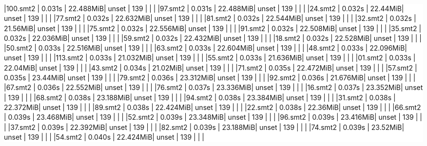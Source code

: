 |100.smt2                                                     |    0.031s | 22.488MiB| unset | 139 |  |  |
|97.smt2                                                      |    0.031s | 22.488MiB| unset | 139 |  |  |
|24.smt2                                                      |    0.032s | 22.44MiB| unset | 139 |  |  |
|77.smt2                                                      |    0.032s | 22.632MiB| unset | 139 |  |  |
|81.smt2                                                      |    0.032s | 22.544MiB| unset | 139 |  |  |
|32.smt2                                                      |    0.032s | 21.56MiB| unset | 139 |  |  |
|75.smt2                                                      |    0.032s | 22.556MiB| unset | 139 |  |  |
|91.smt2                                                      |    0.032s | 22.508MiB| unset | 139 |  |  |
|35.smt2                                                      |    0.032s | 22.036MiB| unset | 139 |  |  |
|59.smt2                                                      |    0.032s | 22.432MiB| unset | 139 |  |  |
|18.smt2                                                      |    0.032s | 22.528MiB| unset | 139 |  |  |
|50.smt2                                                      |    0.033s | 22.516MiB| unset | 139 |  |  |
|63.smt2                                                      |    0.033s | 22.604MiB| unset | 139 |  |  |
|48.smt2                                                      |    0.033s | 22.096MiB| unset | 139 |  |  |
|113.smt2                                                     |    0.033s | 21.032MiB| unset | 139 |  |  |
|55.smt2                                                      |    0.033s | 21.636MiB| unset | 139 |  |  |
|01.smt2                                                      |    0.033s | 22.04MiB| unset | 139 |  |  |
|43.smt2                                                      |    0.034s | 21.02MiB| unset | 139 |  |  |
|71.smt2                                                      |    0.035s | 22.472MiB| unset | 139 |  |  |
|57.smt2                                                      |    0.035s | 23.44MiB| unset | 139 |  |  |
|79.smt2                                                      |    0.036s | 23.312MiB| unset | 139 |  |  |
|92.smt2                                                      |    0.036s | 21.676MiB| unset | 139 |  |  |
|67.smt2                                                      |    0.036s | 22.552MiB| unset | 139 |  |  |
|76.smt2                                                      |    0.037s | 23.336MiB| unset | 139 |  |  |
|16.smt2                                                      |    0.037s | 23.352MiB| unset | 139 |  |  |
|68.smt2                                                      |    0.038s | 23.188MiB| unset | 139 |  |  |
|94.smt2                                                      |    0.038s | 23.384MiB| unset | 139 |  |  |
|31.smt2                                                      |    0.038s | 22.372MiB| unset | 139 |  |  |
|89.smt2                                                      |    0.038s | 22.424MiB| unset | 139 |  |  |
|22.smt2                                                      |    0.038s | 22.36MiB| unset | 139 |  |  |
|66.smt2                                                      |    0.039s | 23.468MiB| unset | 139 |  |  |
|52.smt2                                                      |    0.039s | 23.348MiB| unset | 139 |  |  |
|96.smt2                                                      |    0.039s | 23.416MiB| unset | 139 |  |  |
|37.smt2                                                      |    0.039s | 22.392MiB| unset | 139 |  |  |
|82.smt2                                                      |    0.039s | 23.188MiB| unset | 139 |  |  |
|74.smt2                                                      |    0.039s | 23.52MiB| unset | 139 |  |  |
|54.smt2                                                      |    0.040s | 22.424MiB| unset | 139 |  |  |